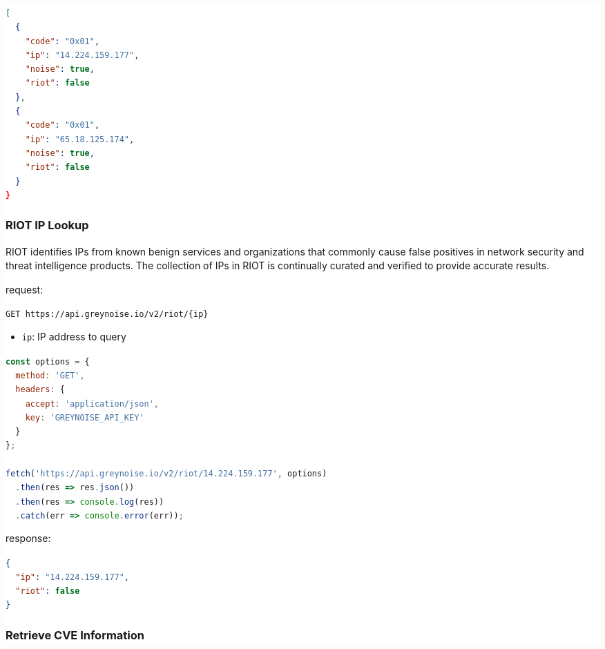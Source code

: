 ```json
[
  {
    "code": "0x01",
    "ip": "14.224.159.177",
    "noise": true,
    "riot": false
  },
  {
    "code": "0x01",
    "ip": "65.18.125.174",
    "noise": true,
    "riot": false
  }
}
```

### RIOT IP Lookup

RIOT identifies IPs from known benign services and organizations that commonly cause false positives in network security and threat intelligence products. The collection of IPs in RIOT is continually curated and verified to provide accurate results.

request:

`GET https://api.greynoise.io/v2/riot/{ip}`

- `ip`: IP address to query

```js
const options = {
  method: 'GET',
  headers: {
    accept: 'application/json',
    key: 'GREYNOISE_API_KEY'
  }
};

fetch('https://api.greynoise.io/v2/riot/14.224.159.177', options)
  .then(res => res.json())
  .then(res => console.log(res))
  .catch(err => console.error(err));
```

response:

```json
{
  "ip": "14.224.159.177",
  "riot": false
}
```

### Retrieve CVE Information
